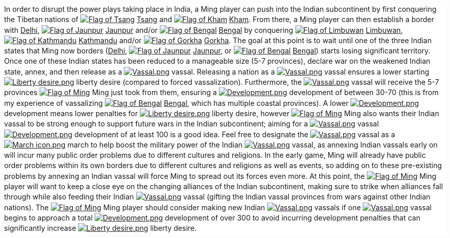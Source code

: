 In order to disrupt the power plays taking place in India, a Ming player can push into the Indian subcontinent by first conquering the Tibetan nations of [![Flag of Tsang](/images/thumb/e/e9/Tsang.png/20px-Tsang.png)](/Tsang "Tsang") [Tsang](/Tsang "Tsang") and [![Flag of Kham](/images/thumb/9/91/Kham.png/20px-Kham.png)](/Kham "Kham") [Kham](/Kham "Kham"). From there, a Ming player can then establish a border with [Delhi](/Delhi "Delhi"), [![Flag of Jaunpur](/images/thumb/f/fc/Jaunpur.png/20px-Jaunpur.png)](/Jaunpur "Jaunpur") [Jaunpur](/Jaunpur "Jaunpur") and/or [![Flag of Bengal](/images/thumb/c/c6/Bengal.png/20px-Bengal.png)](/Bengal "Bengal") [Bengal](/Bengal "Bengal") by conquering [![Flag of Limbuwan](/images/thumb/2/20/Limbuwan.png/20px-Limbuwan.png)](/Limbuwan "Limbuwan") [Limbuwan](/Limbuwan "Limbuwan"), [![Flag of Kathmandu](/images/thumb/9/93/Kathmandu.png/20px-Kathmandu.png)](/Kathmandu "Kathmandu") [Kathmandu](/Kathmandu "Kathmandu") and/or [![Flag of Gorkha](/images/thumb/f/f8/Gorkha.png/20px-Gorkha.png)](/Gorkha "Gorkha") [Gorkha](/Gorkha "Gorkha"). The goal at this point is to wait until one of the three Indian states that Ming now borders ([Delhi](/Delhi "Delhi"), [![Flag of Jaunpur](/images/thumb/f/fc/Jaunpur.png/20px-Jaunpur.png)](/Jaunpur "Jaunpur") [Jaunpur](/Jaunpur "Jaunpur"), or [![Flag of Bengal](/images/thumb/c/c6/Bengal.png/20px-Bengal.png)](/Bengal "Bengal") [Bengal](/Bengal "Bengal")) starts losing significant territory. Once one of these Indian states has been reduced to a manageable size (5-7 provinces), declare war on the weakened Indian state, annex, and then release as a [![Vassal.png](/images/thumb/4/47/Vassal.png/28px-Vassal.png)](/Vassal "Vassal") vassal. Releasing a nation as a [![Vassal.png](/images/thumb/4/47/Vassal.png/28px-Vassal.png)](/Vassal "Vassal") vassal ensures a lower starting [![Liberty desire.png](/images/thumb/f/fd/Liberty_desire.png/28px-Liberty_desire.png)](/Liberty_desire "Liberty desire") liberty desire (compared to forced vassalization). Furthermore, the [![Vassal.png](/images/thumb/4/47/Vassal.png/28px-Vassal.png)](/Vassal "Vassal") vassal will receive the 5-7 provinces [![Flag of Ming](/images/thumb/a/a5/Ming.png/20px-Ming.png)](/Ming "Ming") Ming just took from them, ensuring a [![Development.png](/images/thumb/a/a4/Development.png/28px-Development.png)](/Development "Development") development of between 30-70 (this is from my experience of vassalizing [![Flag of Bengal](/images/thumb/c/c6/Bengal.png/20px-Bengal.png)](/Bengal "Bengal") [Bengal](/Bengal "Bengal"), which has multiple coastal provinces). A lower [![Development.png](/images/thumb/a/a4/Development.png/28px-Development.png)](/Development "Development") development means lower penalties for [![Liberty desire.png](/images/thumb/f/fd/Liberty_desire.png/28px-Liberty_desire.png)](/Liberty_desire "Liberty desire") liberty desire, however [![Flag of Ming](/images/thumb/a/a5/Ming.png/20px-Ming.png)](/Ming "Ming") Ming also wants their Indian vassal to be strong enough to support future wars in the Indian subcontinent; aiming for a [![Vassal.png](/images/thumb/4/47/Vassal.png/28px-Vassal.png)](/Vassal "Vassal") vassal [![Development.png](/images/thumb/a/a4/Development.png/28px-Development.png)](/Development "Development") development of at least 100 is a good idea. Feel free to designate the [![Vassal.png](/images/thumb/4/47/Vassal.png/28px-Vassal.png)](/Vassal "Vassal") vassal as a [![March icon.png](/images/thumb/1/1d/March_icon.png/28px-March_icon.png)](/March "March") march to help boost the military power of the Indian [![Vassal.png](/images/thumb/4/47/Vassal.png/28px-Vassal.png)](/Vassal "Vassal") vassal, as annexing Indian vassals early on will incur many public order problems due to different cultures and religions. In the early game, Ming will already have public order problems within its own borders due to different cultures and religions as well as events, so adding on to these pre-existing problems by annexing an Indian vassal will force Ming to spread out its forces even more. At this point, the [![Flag of Ming](/images/thumb/a/a5/Ming.png/20px-Ming.png)](/Ming "Ming") Ming player will want to keep a close eye on the changing alliances of the Indian subcontinent, making sure to strike when alliances fall through while also feeding their Indian [![Vassal.png](/images/thumb/4/47/Vassal.png/28px-Vassal.png)](/Vassal "Vassal") vassal (gifting the Indian vassal provinces from wars against other Indian nations). The [![Flag of Ming](/images/thumb/a/a5/Ming.png/20px-Ming.png)](/Ming "Ming") Ming player should consider making new Indian [![Vassal.png](/images/thumb/4/47/Vassal.png/28px-Vassal.png)](/Vassal "Vassal") vassals if one [![Vassal.png](/images/thumb/4/47/Vassal.png/28px-Vassal.png)](/Vassal "Vassal") vassal begins to approach a total [![Development.png](/images/thumb/a/a4/Development.png/28px-Development.png)](/Development "Development") development of over 300 to avoid incurring development penalties that can significantly increase [![Liberty desire.png](/images/thumb/f/fd/Liberty_desire.png/28px-Liberty_desire.png)](/Liberty_desire "Liberty desire") liberty desire.
